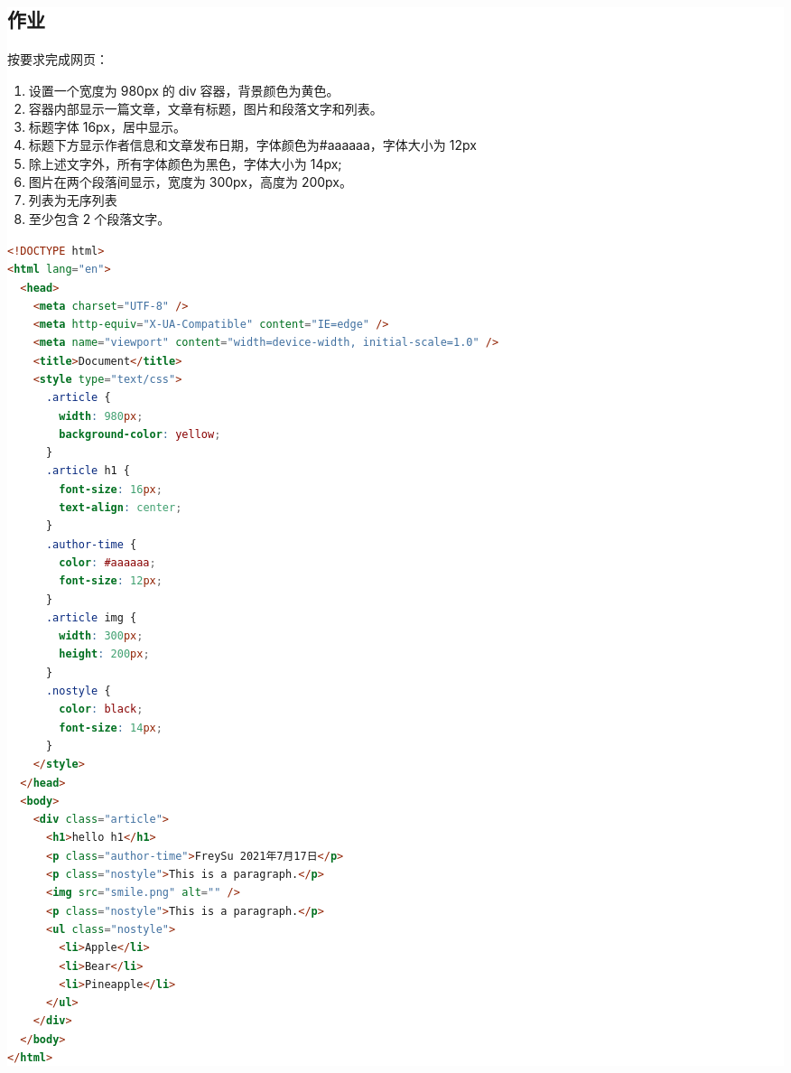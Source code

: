 ## 作业

按要求完成网页：

1. 设置一个宽度为 980px 的 div 容器，背景颜色为黄色。
2. 容器内部显示一篇文章，文章有标题，图片和段落文字和列表。
3. 标题字体 16px，居中显示。
4. 标题下方显示作者信息和文章发布日期，字体颜色为#aaaaaa，字体大小为 12px
5. 除上述文字外，所有字体颜色为黑色，字体大小为 14px;
6. 图片在两个段落间显示，宽度为 300px，高度为 200px。
7. 列表为无序列表
8. 至少包含 2 个段落文字。

```html
<!DOCTYPE html>
<html lang="en">
  <head>
    <meta charset="UTF-8" />
    <meta http-equiv="X-UA-Compatible" content="IE=edge" />
    <meta name="viewport" content="width=device-width, initial-scale=1.0" />
    <title>Document</title>
    <style type="text/css">
      .article {
        width: 980px;
        background-color: yellow;
      }
      .article h1 {
        font-size: 16px;
        text-align: center;
      }
      .author-time {
        color: #aaaaaa;
        font-size: 12px;
      }
      .article img {
        width: 300px;
        height: 200px;
      }
      .nostyle {
        color: black;
        font-size: 14px;
      }
    </style>
  </head>
  <body>
    <div class="article">
      <h1>hello h1</h1>
      <p class="author-time">FreySu 2021年7月17日</p>
      <p class="nostyle">This is a paragraph.</p>
      <img src="smile.png" alt="" />
      <p class="nostyle">This is a paragraph.</p>
      <ul class="nostyle">
        <li>Apple</li>
        <li>Bear</li>
        <li>Pineapple</li>
      </ul>
    </div>
  </body>
</html>
```

